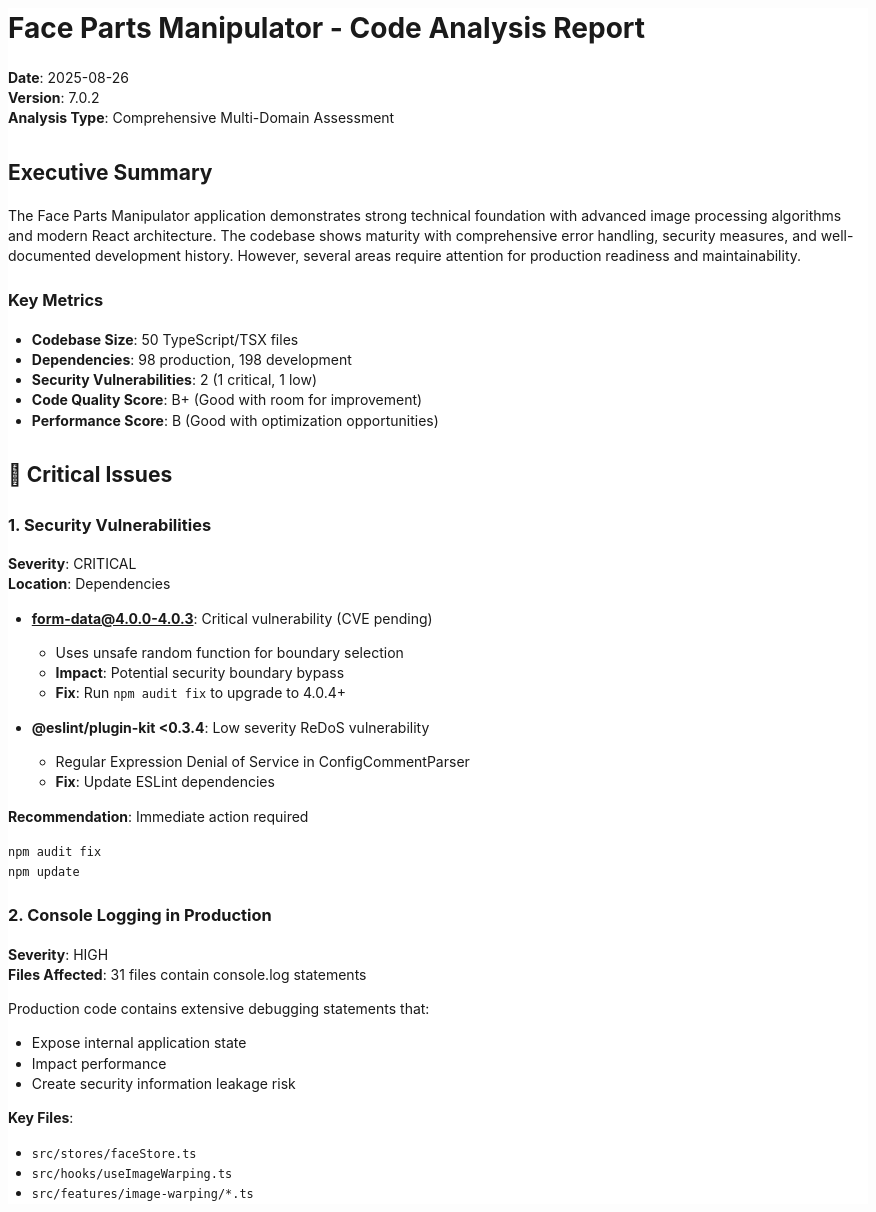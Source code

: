 # Face Parts Manipulator - Code Analysis Report

**Date**: 2025-08-26  
**Version**: 7.0.2  
**Analysis Type**: Comprehensive Multi-Domain Assessment

## Executive Summary

The Face Parts Manipulator application demonstrates strong technical foundation with advanced image processing algorithms and modern React architecture. The codebase shows maturity with comprehensive error handling, security measures, and well-documented development history. However, several areas require attention for production readiness and maintainability.

### Key Metrics
- **Codebase Size**: 50 TypeScript/TSX files
- **Dependencies**: 98 production, 198 development
- **Security Vulnerabilities**: 2 (1 critical, 1 low)
- **Code Quality Score**: B+ (Good with room for improvement)
- **Performance Score**: B (Good with optimization opportunities)

## 🔴 Critical Issues

### 1. Security Vulnerabilities
**Severity**: CRITICAL  
**Location**: Dependencies  

- **form-data@4.0.0-4.0.3**: Critical vulnerability (CVE pending)
  - Uses unsafe random function for boundary selection
  - **Impact**: Potential security boundary bypass
  - **Fix**: Run `npm audit fix` to upgrade to 4.0.4+

- **@eslint/plugin-kit <0.3.4**: Low severity ReDoS vulnerability
  - Regular Expression Denial of Service in ConfigCommentParser
  - **Fix**: Update ESLint dependencies

**Recommendation**: Immediate action required
```bash
npm audit fix
npm update
```

### 2. Console Logging in Production
**Severity**: HIGH  
**Files Affected**: 31 files contain console.log statements  

Production code contains extensive debugging statements that:
- Expose internal application state
- Impact performance
- Create security information leakage risk

**Key Files**:
- `src/stores/faceStore.ts`
- `src/hooks/useImageWarping.ts`
- `src/features/image-warping/*.ts`
